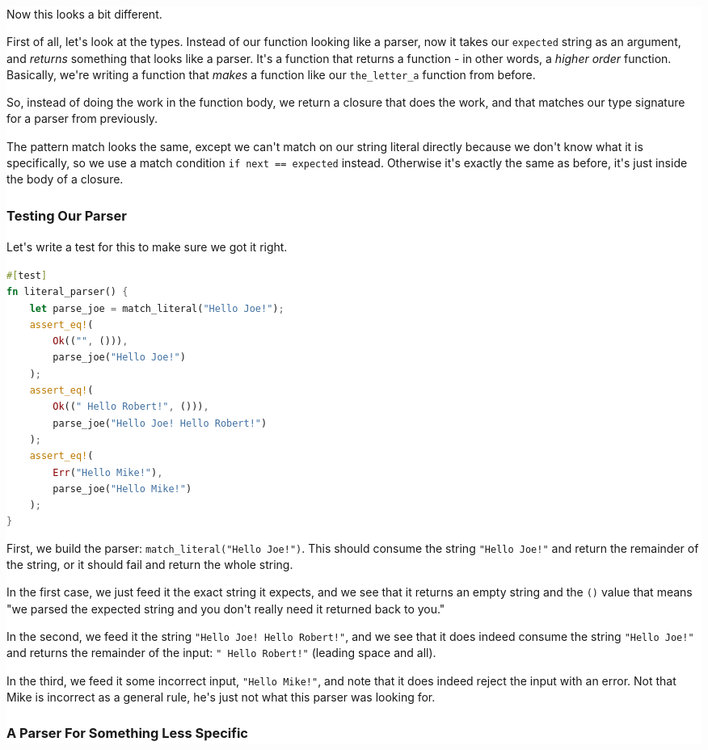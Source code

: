 Now this looks a bit different.

First of all, let's look at the types. Instead of our function looking like a
parser, now it takes our `expected` string as an argument, and *returns*
something that looks like a parser. It's a function that returns a function - in
other words, a *higher order* function. Basically, we're writing a function that
*makes* a function like our `the_letter_a` function from before.

So, instead of doing the work in the function body, we return a closure that
does the work, and that matches our type signature for a parser from previously.

The pattern match looks the same, except we can't match on our string literal
directly because we don't know what it is specifically, so we use a match
condition `if next == expected` instead. Otherwise it's exactly the same as
before, it's just inside the body of a closure.

### Testing Our Parser

Let's write a test for this to make sure we got it right.

```rust
#[test]
fn literal_parser() {
    let parse_joe = match_literal("Hello Joe!");
    assert_eq!(
        Ok(("", ())),
        parse_joe("Hello Joe!")
    );
    assert_eq!(
        Ok((" Hello Robert!", ())),
        parse_joe("Hello Joe! Hello Robert!")
    );
    assert_eq!(
        Err("Hello Mike!"),
        parse_joe("Hello Mike!")
    );
}
```

First, we build the parser: `match_literal("Hello Joe!")`. This should consume
the string `"Hello Joe!"` and return the remainder of the string, or it should
fail and return the whole string.

In the first case, we just feed it the exact string it expects, and we see that
it returns an empty string and the `()` value that means "we parsed the expected
string and you don't really need it returned back to you."

In the second, we feed it the string `"Hello Joe! Hello Robert!"`, and we see
that it does indeed consume the string `"Hello Joe!"` and returns the remainder
of the input: `" Hello Robert!"` (leading space and all).

In the third, we feed it some incorrect input, `"Hello Mike!"`, and note that it
does indeed reject the input with an error. Not that Mike is incorrect as a
general rule, he's just not what this parser was looking for.

### A Parser For Something Less Specific
